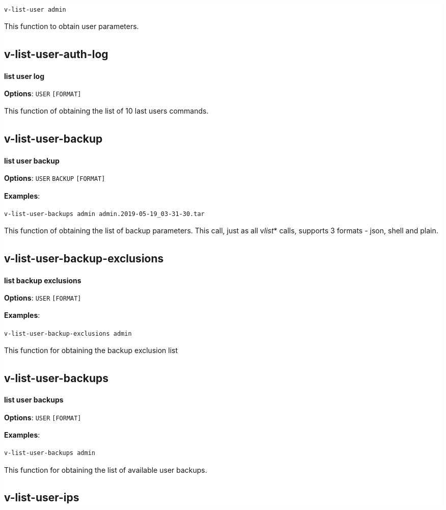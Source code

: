 ```sh
v-list-user admin
```

This function to obtain user parameters.

## v-list-user-auth-log

**list user log**

**Options**: `USER` `[FORMAT]`

This function of obtaining the list of 10 last users commands.

## v-list-user-backup

**list user backup**

**Options**: `USER` `BACKUP` `[FORMAT]`

**Examples**:

```sh
v-list-user-backups admin admin.2019-05-19_03-31-30.tar
```

This function of obtaining the list of backup parameters. This call, just as all v*list*\* calls, supports 3 formats - json, shell and plain.

## v-list-user-backup-exclusions

**list backup exclusions**

**Options**: `USER` `[FORMAT]`

**Examples**:

```sh
v-list-user-backup-exclusions admin
```

This function for obtaining the backup exclusion list

## v-list-user-backups

**list user backups**

**Options**: `USER` `[FORMAT]`

**Examples**:

```sh
v-list-user-backups admin
```

This function for obtaining the list of available user backups.

## v-list-user-ips
